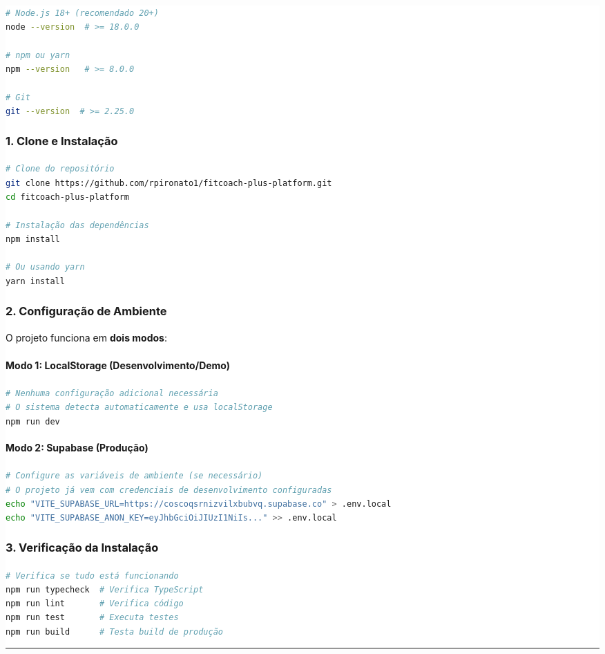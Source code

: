 ```bash
# Node.js 18+ (recomendado 20+)
node --version  # >= 18.0.0

# npm ou yarn
npm --version   # >= 8.0.0

# Git
git --version  # >= 2.25.0
```

### 1. Clone e Instalação

```bash
# Clone do repositório
git clone https://github.com/rpironato1/fitcoach-plus-platform.git
cd fitcoach-plus-platform

# Instalação das dependências
npm install

# Ou usando yarn
yarn install
```

### 2. Configuração de Ambiente

O projeto funciona em **dois modos**:

#### Modo 1: LocalStorage (Desenvolvimento/Demo)

```bash
# Nenhuma configuração adicional necessária
# O sistema detecta automaticamente e usa localStorage
npm run dev
```

#### Modo 2: Supabase (Produção)

```bash
# Configure as variáveis de ambiente (se necessário)
# O projeto já vem com credenciais de desenvolvimento configuradas
echo "VITE_SUPABASE_URL=https://coscoqsrnizvilxbubvq.supabase.co" > .env.local
echo "VITE_SUPABASE_ANON_KEY=eyJhbGciOiJIUzI1NiIs..." >> .env.local
```

### 3. Verificação da Instalação

```bash
# Verifica se tudo está funcionando
npm run typecheck  # Verifica TypeScript
npm run lint       # Verifica código
npm run test       # Executa testes
npm run build      # Testa build de produção
```

---